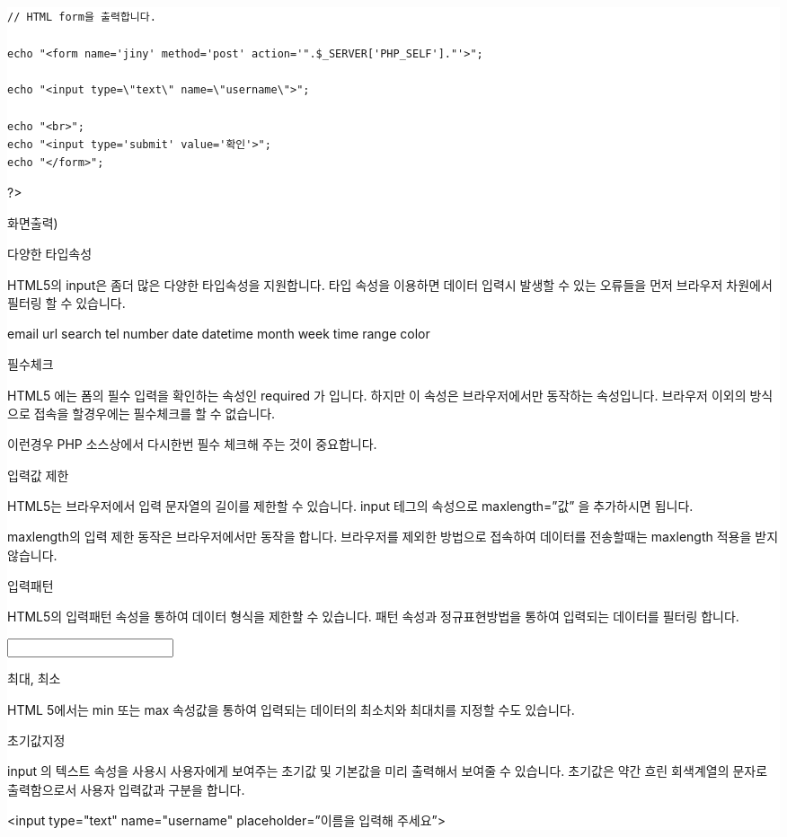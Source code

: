 	// HTML form을 출력합니다.

	echo "<form name='jiny' method='post' action='".$_SERVER['PHP_SELF']."'>";

	echo "<input type=\"text\" name=\"username\">";

	echo "<br>";
	echo "<input type='submit' value='확인'>";
	echo "</form>";	
	
?>

화면출력)
 

다양한 타입속성

HTML5의 input은 좀더 많은 다양한 타입속성을 지원합니다. 타입 속성을 이용하면 데이터 입력시 발생할 수 있는 오류들을 먼저 브라우저 차원에서 필터링 할 수 있습니다.

email
url
search
tel
number
date
datetime
month
week
time
range
color


필수체크

HTML5 에는 폼의 필수 입력을 확인하는 속성인 required 가 입니다. 하지만 이 속성은 브라우저에서만 동작하는 속성입니다. 브라우저 이외의 방식으로 접속을 할경우에는 필수체크를 할 수 없습니다. 

이런경우 PHP 소스상에서 다시한번 필수 체크해 주는 것이 중요합니다.

입력값 제한

HTML5는 브라우저에서 입력 문자열의 길이를 제한할 수 있습니다. input 테그의 속성으로 maxlength=”값” 을 추가하시면 됩니다. 

maxlength의 입력 제한 동작은 브라우저에서만 동작을 합니다. 브라우저를 제외한 방법으로 접속하여 데이터를 전송할때는 maxlength 적용을 받지 않습니다.  

입력패턴

HTML5의 입력패턴 속성을 통하여 데이터 형식을 제한할 수 있습니다. 패턴 속성과 정규표현방법을 통하여 입력되는 데이터를 필터링 합니다.

<input type="password" name="passwd" pattern=”[0~9A-Za-z]”>

최대, 최소

HTML 5에서는 min 또는 max 속성값을 통하여 입력되는 데이터의 최소치와 최대치를 지정할 수도 있습니다.

초기값지정

input 의 텍스트 속성을 사용시 사용자에게 보여주는 초기값 및 기본값을 미리 출력해서 보여줄 수 있습니다. 초기값은 약간 흐린 회색계열의 문자로 출력함으로서 사용자 입력값과 구분을 합니다.

<input type="text" name="username" placeholder=”이름을 입력해 주세요”>
